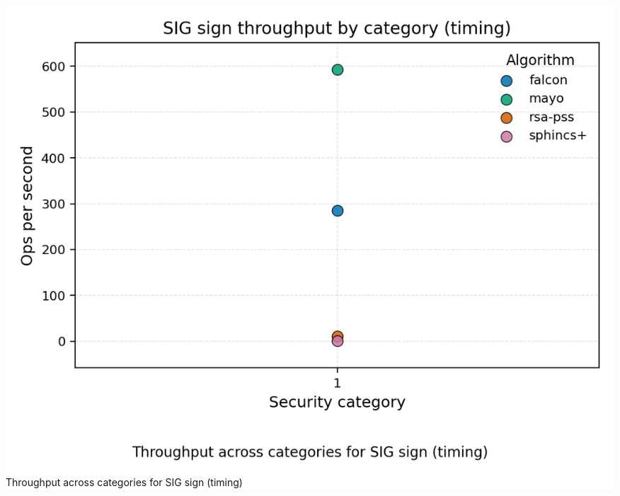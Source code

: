 ![20251007T091128Z/category_1/throughput_timing_sig_sign.png](20251007T091128Z/category_1/throughput_timing_sig_sign.png)

Throughput across categories for SIG sign (timing)
